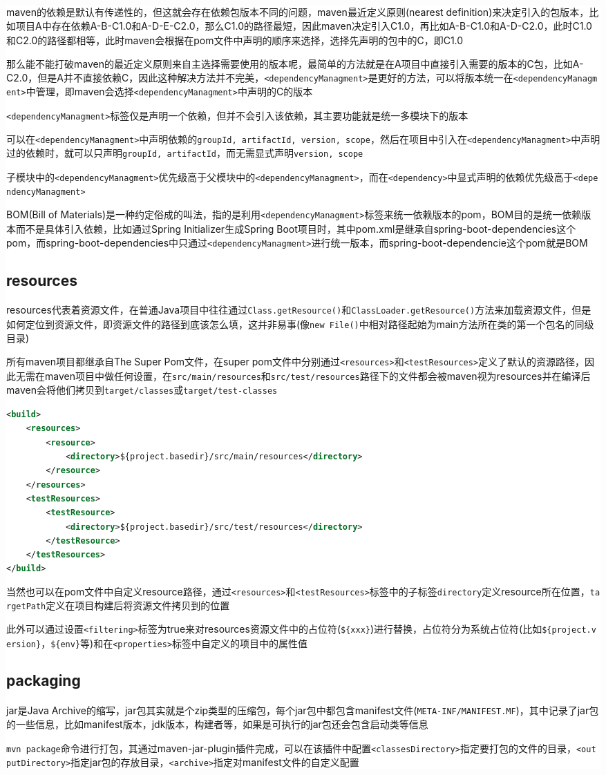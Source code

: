 maven的依赖是默认有传递性的，但这就会存在依赖包版本不同的问题，maven最近定义原则(nearest definition)来决定引入的包版本，比如项目A中存在依赖A-B-C1.0和A-D-E-C2.0，那么C1.0的路径最短，因此maven决定引入C1.0，再比如A-B-C1.0和A-D-C2.0，此时C1.0和C2.0的路径都相等，此时maven会根据在pom文件中声明的顺序来选择，选择先声明的包中的C，即C1.0

那么能不能打破maven的最近定义原则来自主选择需要使用的版本呢，最简单的方法就是在A项目中直接引入需要的版本的C包，比如A-C2.0，但是A并不直接依赖C，因此这种解决方法并不完美，`<dependencyManagment>`是更好的方法，可以将版本统一在`<dependencyManagment>`中管理，即maven会选择`<dependencyManagment>`中声明的C的版本

`<dependencyManagment>`标签仅是声明一个依赖，但并不会引入该依赖，其主要功能就是统一多模块下的版本

可以在`<dependencyManagment>`中声明依赖的`groupId, artifactId, version, scope`，然后在项目中引入在`<dependencyManagment>`中声明过的依赖时，就可以只声明`groupId, artifactId`，而无需显式声明`version, scope`

子模块中的`<dependencyManagment>`优先级高于父模块中的`<dependencyManagment>`，而在`<dependency>`中显式声明的依赖优先级高于`<dependencyManagment>`

BOM(Bill of Materials)是一种约定俗成的叫法，指的是利用`<dependencyManagment>`标签来统一依赖版本的pom，BOM目的是统一依赖版本而不是具体引入依赖，比如通过Spring Initializer生成Spring Boot项目时，其中pom.xml是继承自spring-boot-dependencies这个pom，而spring-boot-dependencies中只通过`<dependencyManagment>`进行统一版本，而spring-boot-dependencie这个pom就是BOM

## resources

resources代表着资源文件，在普通Java项目中往往通过`Class.getResource()`和`ClassLoader.getResource()`方法来加载资源文件，但是如何定位到资源文件，即资源文件的路径到底该怎么填，这并非易事(像`new File()`中相对路径起始为main方法所在类的第一个包名的同级目录)

所有maven项目都继承自The Super Pom文件，在super pom文件中分别通过`<resources>`和`<testResources>`定义了默认的资源路径，因此无需在maven项目中做任何设置，在`src/main/resources`和`src/test/resources`路径下的文件都会被maven视为resources并在编译后maven会将他们拷贝到`target/classes`或`target/test-classes`

```xml
<build>
    <resources>
        <resource>
            <directory>${project.basedir}/src/main/resources</directory>
        </resource>
    </resources>
    <testResources>
        <testResource>
            <directory>${project.basedir}/src/test/resources</directory>
        </testResource>
    </testResources>
</build>
```

当然也可以在pom文件中自定义resource路径，通过`<resources>`和`<testResources>`标签中的子标签`directory`定义resource所在位置，`targetPath`定义在项目构建后将资源文件拷贝到的位置

此外可以通过设置`<filtering>`标签为true来对resources资源文件中的占位符(`${xxx}`)进行替换，占位符分为系统占位符(比如`${project.version}`，`${env}`等)和在`<properties>`标签中自定义的项目中的属性值  

## packaging

jar是Java Archive的缩写，jar包其实就是个zip类型的压缩包，每个jar包中都包含manifest文件(`META-INF/MANIFEST.MF`)，其中记录了jar包的一些信息，比如manifest版本，jdk版本，构建者等，如果是可执行的jar包还会包含启动类等信息

`mvn package`命令进行打包，其通过maven-jar-plugin插件完成，可以在该插件中配置`<classesDirectory>`指定要打包的文件的目录，`<outputDirectory>`指定jar包的存放目录，`<archive>`指定对manifest文件的自定义配置
